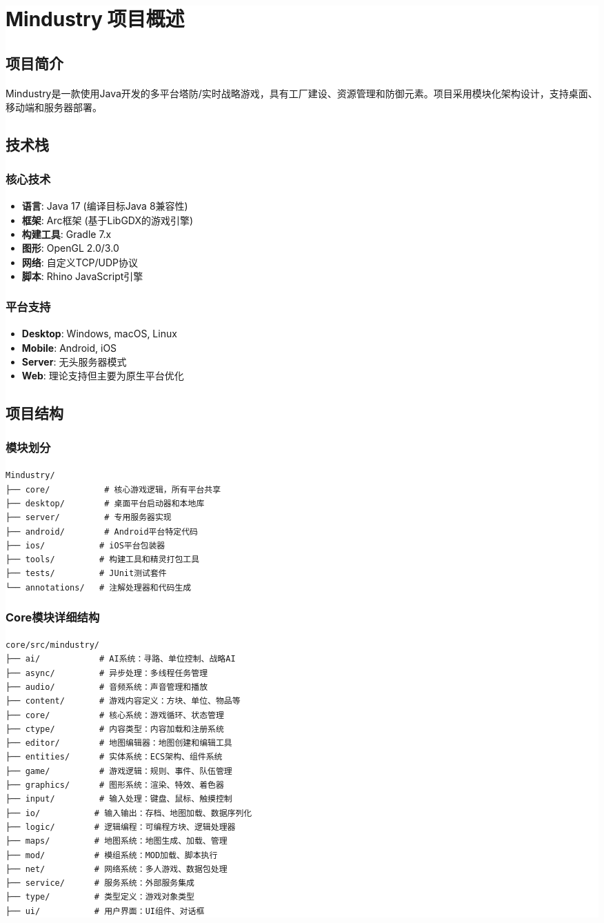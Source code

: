 # Mindustry 项目概述

## 项目简介

Mindustry是一款使用Java开发的多平台塔防/实时战略游戏，具有工厂建设、资源管理和防御元素。项目采用模块化架构设计，支持桌面、移动端和服务器部署。

## 技术栈

### 核心技术
- **语言**: Java 17 (编译目标Java 8兼容性)
- **框架**: Arc框架 (基于LibGDX的游戏引擎)
- **构建工具**: Gradle 7.x
- **图形**: OpenGL 2.0/3.0
- **网络**: 自定义TCP/UDP协议
- **脚本**: Rhino JavaScript引擎

### 平台支持
- **Desktop**: Windows, macOS, Linux
- **Mobile**: Android, iOS
- **Server**: 无头服务器模式
- **Web**: 理论支持但主要为原生平台优化

## 项目结构

### 模块划分

```
Mindustry/
├── core/           # 核心游戏逻辑，所有平台共享
├── desktop/        # 桌面平台启动器和本地库
├── server/         # 专用服务器实现
├── android/        # Android平台特定代码
├── ios/           # iOS平台包装器
├── tools/         # 构建工具和精灵打包工具
├── tests/         # JUnit测试套件
└── annotations/   # 注解处理器和代码生成
```

### Core模块详细结构

```
core/src/mindustry/
├── ai/            # AI系统：寻路、单位控制、战略AI
├── async/         # 异步处理：多线程任务管理
├── audio/         # 音频系统：声音管理和播放
├── content/       # 游戏内容定义：方块、单位、物品等
├── core/          # 核心系统：游戏循环、状态管理
├── ctype/         # 内容类型：内容加载和注册系统
├── editor/        # 地图编辑器：地图创建和编辑工具
├── entities/      # 实体系统：ECS架构、组件系统
├── game/          # 游戏逻辑：规则、事件、队伍管理
├── graphics/      # 图形系统：渲染、特效、着色器
├── input/         # 输入处理：键盘、鼠标、触摸控制
├── io/           # 输入输出：存档、地图加载、数据序列化
├── logic/        # 逻辑编程：可编程方块、逻辑处理器
├── maps/         # 地图系统：地图生成、加载、管理
├── mod/          # 模组系统：MOD加载、脚本执行
├── net/          # 网络系统：多人游戏、数据包处理
├── service/      # 服务系统：外部服务集成
├── type/         # 类型定义：游戏对象类型
├── ui/           # 用户界面：UI组件、对话框
```